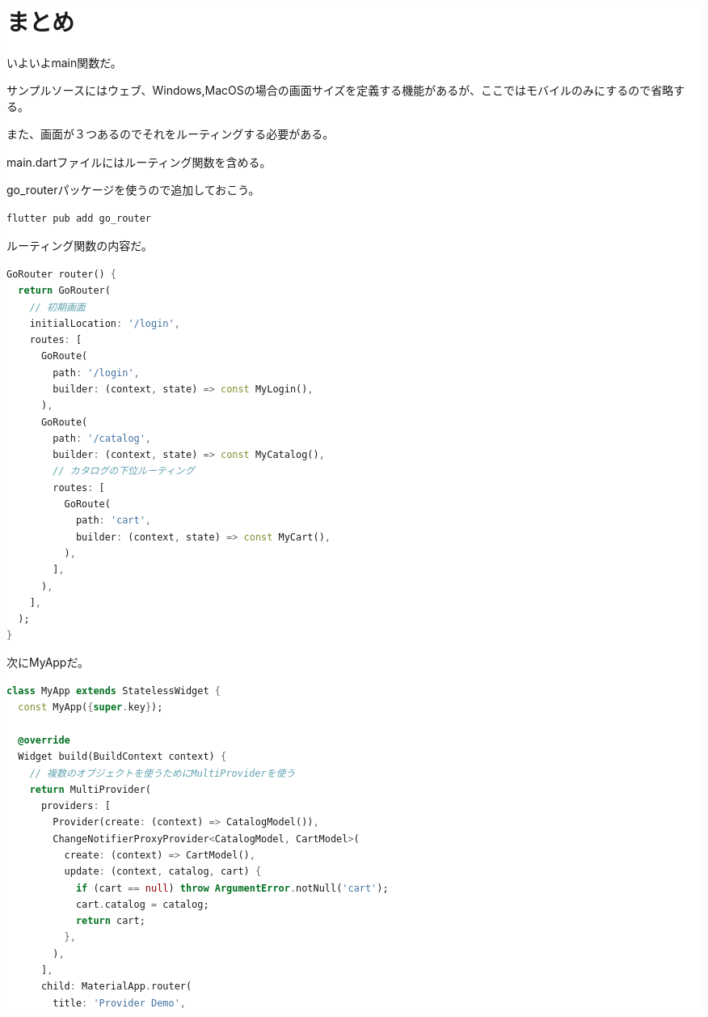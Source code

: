 # まとめ

いよいよmain関数だ。

サンプルソースにはウェブ、Windows,MacOSの場合の画面サイズを定義する機能があるが、ここではモバイルのみにするので省略する。

また、画面が３つあるのでそれをルーティングする必要がある。

main.dartファイルにはルーティング関数を含める。

go_routerパッケージを使うので追加しておこう。

```shell
flutter pub add go_router
```

ルーティング関数の内容だ。

```dart
GoRouter router() {
  return GoRouter(
    // 初期画面
    initialLocation: '/login',
    routes: [
      GoRoute(
        path: '/login',
        builder: (context, state) => const MyLogin(),
      ),
      GoRoute(
        path: '/catalog',
        builder: (context, state) => const MyCatalog(),
        // カタログの下位ルーティング
        routes: [
          GoRoute(
            path: 'cart',
            builder: (context, state) => const MyCart(),
          ),
        ],
      ),
    ],
  );
}
```

次にMyAppだ。

```dart
class MyApp extends StatelessWidget {
  const MyApp({super.key});

  @override
  Widget build(BuildContext context) {
    // 複数のオブジェクトを使うためにMultiProviderを使う
    return MultiProvider(
      providers: [
        Provider(create: (context) => CatalogModel()),
        ChangeNotifierProxyProvider<CatalogModel, CartModel>(
          create: (context) => CartModel(),
          update: (context, catalog, cart) {
            if (cart == null) throw ArgumentError.notNull('cart');
            cart.catalog = catalog;
            return cart;
          },
        ),
      ],
      child: MaterialApp.router(
        title: 'Provider Demo',
```